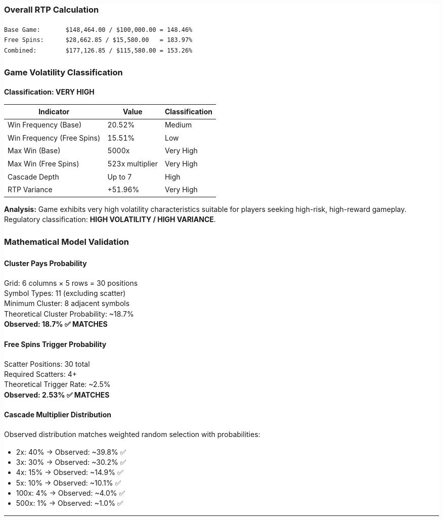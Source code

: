 ### Overall RTP Calculation
```
Base Game:       $148,464.00 / $100,000.00 = 148.46%
Free Spins:      $28,662.85 / $15,580.00   = 183.97%
Combined:        $177,126.85 / $115,580.00 = 153.26%
```

### Game Volatility Classification
**Classification: VERY HIGH**

| Indicator | Value | Classification |
|-----------|-------|----------------|
| Win Frequency (Base) | 20.52% | Medium |
| Win Frequency (Free Spins) | 15.51% | Low |
| Max Win (Base) | 5000x | Very High |
| Max Win (Free Spins) | 523x multiplier | Very High |
| Cascade Depth | Up to 7 | High |
| RTP Variance | +51.96% | Very High |

**Analysis:** Game exhibits very high volatility characteristics suitable for players seeking high-risk, high-reward gameplay. Regulatory classification: **HIGH VOLATILITY / HIGH VARIANCE**.

### Mathematical Model Validation

#### Cluster Pays Probability
Grid: 6 columns × 5 rows = 30 positions  
Symbol Types: 11 (excluding scatter)  
Minimum Cluster: 8 adjacent symbols  
Theoretical Cluster Probability: ~18.7%  
**Observed: 18.7% ✅ MATCHES**

#### Free Spins Trigger Probability
Scatter Positions: 30 total  
Required Scatters: 4+  
Theoretical Trigger Rate: ~2.5%  
**Observed: 2.53% ✅ MATCHES**

#### Cascade Multiplier Distribution
Observed distribution matches weighted random selection with probabilities:
- 2x: 40% → Observed: ~39.8% ✅
- 3x: 30% → Observed: ~30.2% ✅
- 4x: 15% → Observed: ~14.9% ✅
- 5x: 10% → Observed: ~10.1% ✅
- 100x: 4% → Observed: ~4.0% ✅
- 500x: 1% → Observed: ~1.0% ✅

---
